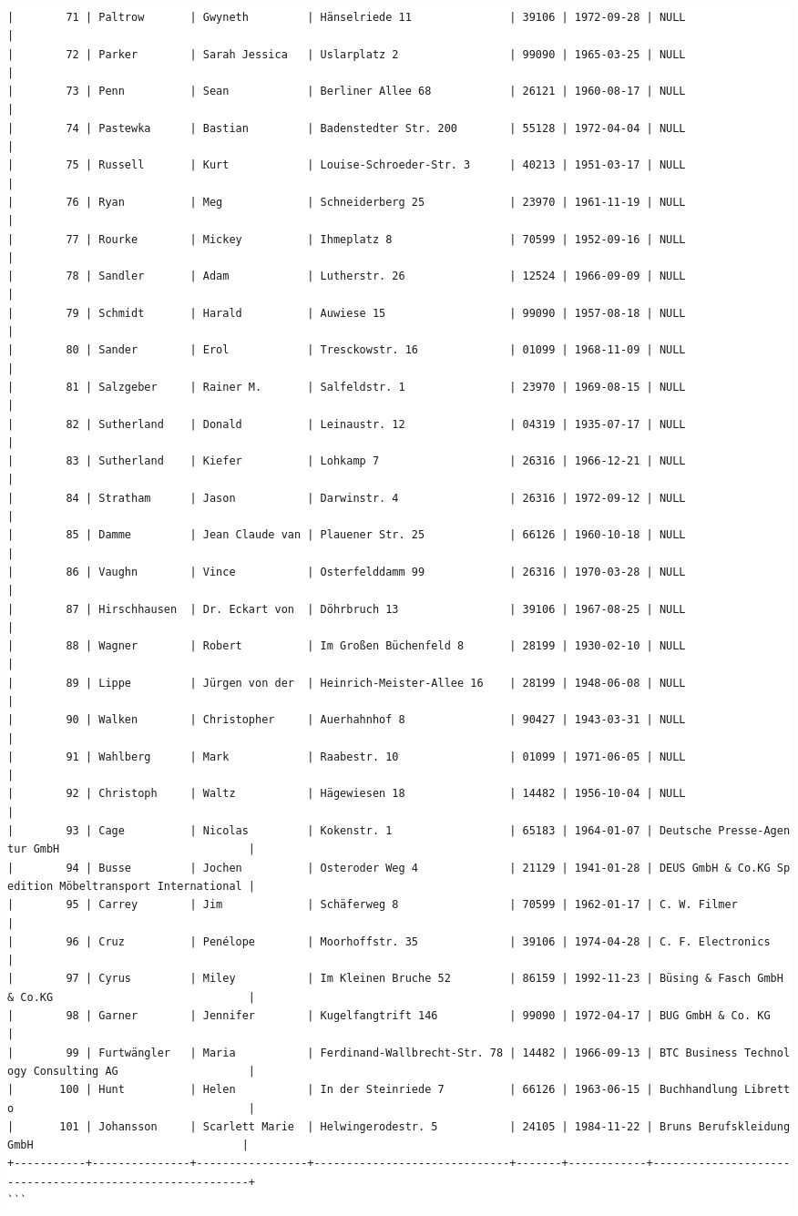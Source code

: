 	|        71 | Paltrow       | Gwyneth         | Hänselriede 11               | 39106 | 1972-09-28 | NULL                                                     |
	|        72 | Parker        | Sarah Jessica   | Uslarplatz 2                 | 99090 | 1965-03-25 | NULL                                                     |
	|        73 | Penn          | Sean            | Berliner Allee 68            | 26121 | 1960-08-17 | NULL                                                     |
	|        74 | Pastewka      | Bastian         | Badenstedter Str. 200        | 55128 | 1972-04-04 | NULL                                                     |
	|        75 | Russell       | Kurt            | Louise-Schroeder-Str. 3      | 40213 | 1951-03-17 | NULL                                                     |
	|        76 | Ryan          | Meg             | Schneiderberg 25             | 23970 | 1961-11-19 | NULL                                                     |
	|        77 | Rourke        | Mickey          | Ihmeplatz 8                  | 70599 | 1952-09-16 | NULL                                                     |
	|        78 | Sandler       | Adam            | Lutherstr. 26                | 12524 | 1966-09-09 | NULL                                                     |
	|        79 | Schmidt       | Harald          | Auwiese 15                   | 99090 | 1957-08-18 | NULL                                                     |
	|        80 | Sander        | Erol            | Tresckowstr. 16              | 01099 | 1968-11-09 | NULL                                                     |
	|        81 | Salzgeber     | Rainer M.       | Salfeldstr. 1                | 23970 | 1969-08-15 | NULL                                                     |
	|        82 | Sutherland    | Donald          | Leinaustr. 12                | 04319 | 1935-07-17 | NULL                                                     |
	|        83 | Sutherland    | Kiefer          | Lohkamp 7                    | 26316 | 1966-12-21 | NULL                                                     |
	|        84 | Stratham      | Jason           | Darwinstr. 4                 | 26316 | 1972-09-12 | NULL                                                     |
	|        85 | Damme         | Jean Claude van | Plauener Str. 25             | 66126 | 1960-10-18 | NULL                                                     |
	|        86 | Vaughn        | Vince           | Osterfelddamm 99             | 26316 | 1970-03-28 | NULL                                                     |
	|        87 | Hirschhausen  | Dr. Eckart von  | Döhrbruch 13                 | 39106 | 1967-08-25 | NULL                                                     |
	|        88 | Wagner        | Robert          | Im Großen Büchenfeld 8       | 28199 | 1930-02-10 | NULL                                                     |
	|        89 | Lippe         | Jürgen von der  | Heinrich-Meister-Allee 16    | 28199 | 1948-06-08 | NULL                                                     |
	|        90 | Walken        | Christopher     | Auerhahnhof 8                | 90427 | 1943-03-31 | NULL                                                     |
	|        91 | Wahlberg      | Mark            | Raabestr. 10                 | 01099 | 1971-06-05 | NULL                                                     |
	|        92 | Christoph     | Waltz           | Hägewiesen 18                | 14482 | 1956-10-04 | NULL                                                     |
	|        93 | Cage          | Nicolas         | Kokenstr. 1                  | 65183 | 1964-01-07 | Deutsche Presse-Agentur GmbH                             |
	|        94 | Busse         | Jochen          | Osteroder Weg 4              | 21129 | 1941-01-28 | DEUS GmbH & Co.KG Spedition Möbeltransport International |
	|        95 | Carrey        | Jim             | Schäferweg 8                 | 70599 | 1962-01-17 | C. W. Filmer                                             |
	|        96 | Cruz          | Penélope        | Moorhoffstr. 35              | 39106 | 1974-04-28 | C. F. Electronics                                        |
	|        97 | Cyrus         | Miley           | Im Kleinen Bruche 52         | 86159 | 1992-11-23 | Büsing & Fasch GmbH & Co.KG                              |
	|        98 | Garner        | Jennifer        | Kugelfangtrift 146           | 99090 | 1972-04-17 | BUG GmbH & Co. KG                                        |
	|        99 | Furtwängler   | Maria           | Ferdinand-Wallbrecht-Str. 78 | 14482 | 1966-09-13 | BTC Business Technology Consulting AG                    |
	|       100 | Hunt          | Helen           | In der Steinriede 7          | 66126 | 1963-06-15 | Buchhandlung Libretto                                    |
	|       101 | Johansson     | Scarlett Marie  | Helwingerodestr. 5           | 24105 | 1984-11-22 | Bruns Berufskleidung GmbH                                |
	+-----------+---------------+-----------------+------------------------------+-------+------------+----------------------------------------------------------+
	```
